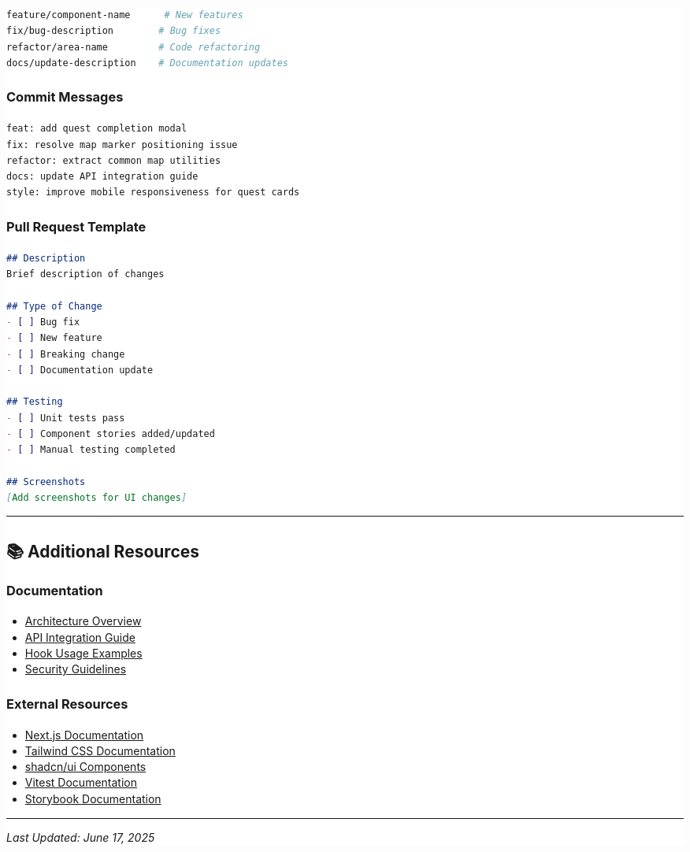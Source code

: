 ```bash
feature/component-name      # New features
fix/bug-description        # Bug fixes
refactor/area-name         # Code refactoring
docs/update-description    # Documentation updates
```

### Commit Messages

```bash
feat: add quest completion modal
fix: resolve map marker positioning issue
refactor: extract common map utilities
docs: update API integration guide
style: improve mobile responsiveness for quest cards
```

### Pull Request Template

```markdown
## Description
Brief description of changes

## Type of Change
- [ ] Bug fix
- [ ] New feature
- [ ] Breaking change
- [ ] Documentation update

## Testing
- [ ] Unit tests pass
- [ ] Component stories added/updated
- [ ] Manual testing completed

## Screenshots
[Add screenshots for UI changes]
```

---

## 📚 **Additional Resources**

### Documentation

- [Architecture Overview](./ARCHITECTURE.md)
- [API Integration Guide](./FRONTEND_BACKEND_INTEGRATION.md)
- [Hook Usage Examples](./HOOK_USAGE_EXAMPLES.md)
- [Security Guidelines](./SECURITY_GUIDELINES.md)

### External Resources

- [Next.js Documentation](https://nextjs.org/docs)
- [Tailwind CSS Documentation](https://tailwindcss.com/docs)
- [shadcn/ui Components](https://ui.shadcn.com)
- [Vitest Documentation](https://vitest.dev)
- [Storybook Documentation](https://storybook.js.org/docs)

---

*Last Updated: June 17, 2025*
